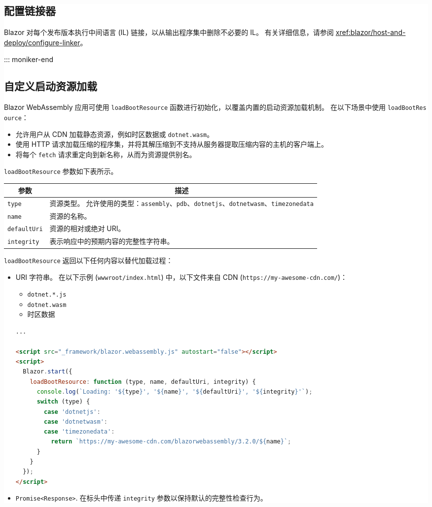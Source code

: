 ## <a name="configure-the-linker"></a>配置链接器

Blazor 对每个发布版本执行中间语言 (IL) 链接，以从输出程序集中删除不必要的 IL。 有关详细信息，请参阅 <xref:blazor/host-and-deploy/configure-linker>。

::: moniker-end

## <a name="custom-boot-resource-loading"></a>自定义启动资源加载

Blazor WebAssembly 应用可使用 `loadBootResource` 函数进行初始化，以覆盖内置的启动资源加载机制。 在以下场景中使用 `loadBootResource`：

* 允许用户从 CDN 加载静态资源，例如时区数据或 `dotnet.wasm`。
* 使用 HTTP 请求加载压缩的程序集，并将其解压缩到不支持从服务器提取压缩内容的主机的客户端上。
* 将每个 `fetch` 请求重定向到新名称，从而为资源提供别名。

`loadBootResource` 参数如下表所示。

| 参数    | 描述 |
| ------------ | ----------- |
| `type`       | 资源类型。 允许使用的类型：`assembly`、`pdb`、`dotnetjs`、`dotnetwasm`、`timezonedata` |
| `name`       | 资源的名称。 |
| `defaultUri` | 资源的相对或绝对 URI。 |
| `integrity`  | 表示响应中的预期内容的完整性字符串。 |

`loadBootResource` 返回以下任何内容以替代加载过程：

* URI 字符串。 在以下示例 (`wwwroot/index.html`) 中，以下文件来自 CDN (`https://my-awesome-cdn.com/`)：

  * `dotnet.*.js`
  * `dotnet.wasm`
  * 时区数据

  ```html
  ...

  <script src="_framework/blazor.webassembly.js" autostart="false"></script>
  <script>
    Blazor.start({
      loadBootResource: function (type, name, defaultUri, integrity) {
        console.log(`Loading: '${type}', '${name}', '${defaultUri}', '${integrity}'`);
        switch (type) {
          case 'dotnetjs':
          case 'dotnetwasm':
          case 'timezonedata':
            return `https://my-awesome-cdn.com/blazorwebassembly/3.2.0/${name}`;
        }
      }
    });
  </script>
  ```

* `Promise<Response>`. 在标头中传递 `integrity` 参数以保持默认的完整性检查行为。
